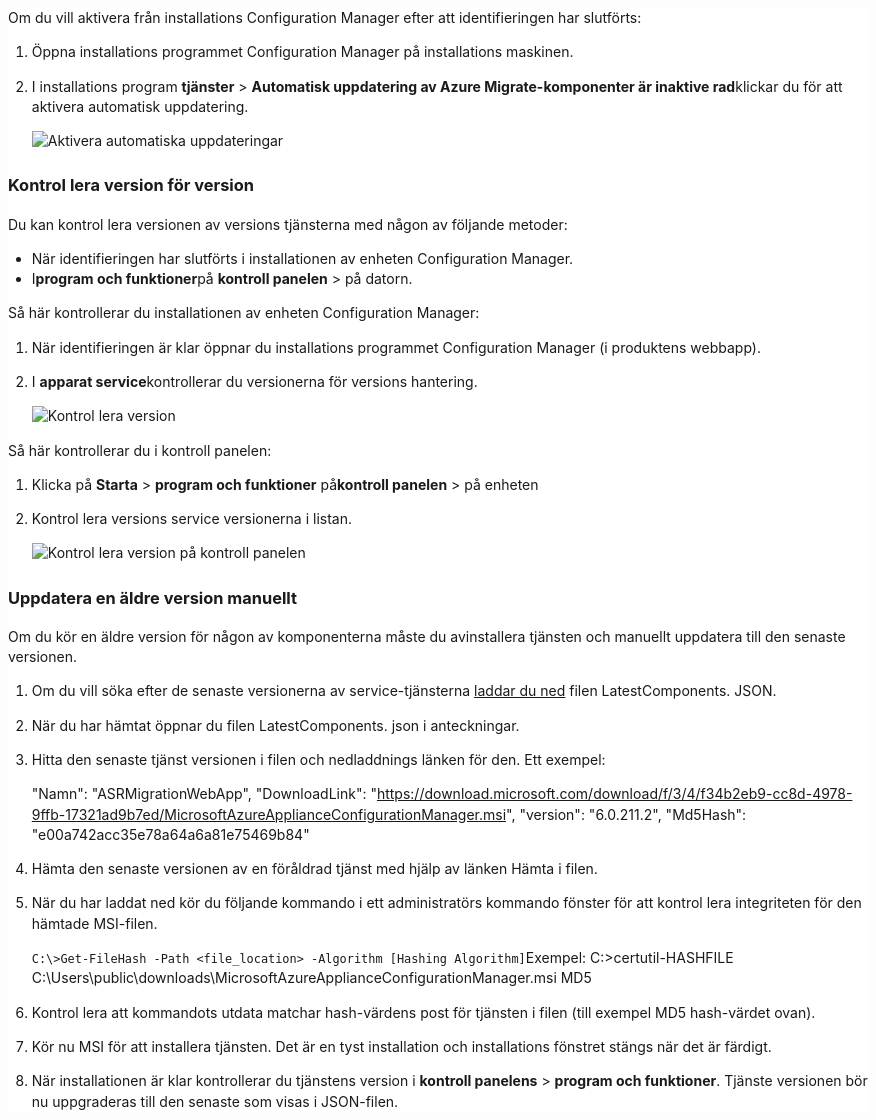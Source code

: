 Om du vill aktivera från installations Configuration Manager efter att identifieringen har slutförts:

1. Öppna installations programmet Configuration Manager på installations maskinen.
2. I installations program **tjänster** > **Automatisk uppdatering av Azure Migrate-komponenter är inaktive rad**klickar du för att aktivera automatisk uppdatering.

    ![Aktivera automatiska uppdateringar](./media/migrate-appliance/turn-on.png)

### <a name="check-the-appliance-services-version"></a>Kontrol lera version för version

Du kan kontrol lera versionen av versions tjänsterna med någon av följande metoder:

- När identifieringen har slutförts i installationen av enheten Configuration Manager.
- I**program och funktioner**på **kontroll panelen** > på datorn.

Så här kontrollerar du installationen av enheten Configuration Manager:

1. När identifieringen är klar öppnar du installations programmet Configuration Manager (i produktens webbapp).
2. I **apparat service**kontrollerar du versionerna för versions hantering.

    ![Kontrol lera version](./media/migrate-appliance/version.png)

Så här kontrollerar du i kontroll panelen:

1. Klicka på **Starta** > **program och funktioner** på**kontroll panelen** > på enheten
2. Kontrol lera versions service versionerna i listan.

    ![Kontrol lera version på kontroll panelen](./media/migrate-appliance/programs-features.png)

### <a name="manually-update-an-older-version"></a>Uppdatera en äldre version manuellt

Om du kör en äldre version för någon av komponenterna måste du avinstallera tjänsten och manuellt uppdatera till den senaste versionen.

1. Om du vill söka efter de senaste versionerna av service-tjänsterna [laddar du ned](https://aka.ms/latestapplianceservices) filen LatestComponents. JSON.
2.  När du har hämtat öppnar du filen LatestComponents. json i anteckningar.
3. Hitta den senaste tjänst versionen i filen och nedladdnings länken för den. Ett exempel:

    "Namn": "ASRMigrationWebApp", "DownloadLink": "https://download.microsoft.com/download/f/3/4/f34b2eb9-cc8d-4978-9ffb-17321ad9b7ed/MicrosoftAzureApplianceConfigurationManager.msi", "version": "6.0.211.2", "Md5Hash": "e00a742acc35e78a64a6a81e75469b84"

4.  Hämta den senaste versionen av en föråldrad tjänst med hjälp av länken Hämta i filen.
5. När du har laddat ned kör du följande kommando i ett administratörs kommando fönster för att kontrol lera integriteten för den hämtade MSI-filen.

    ``` C:\>Get-FileHash -Path <file_location> -Algorithm [Hashing Algorithm] ```Exempel: C:\>certutil-HASHFILE C:\Users\public\downloads\MicrosoftAzureApplianceConfigurationManager.msi MD5

5. Kontrol lera att kommandots utdata matchar hash-värdens post för tjänsten i filen (till exempel MD5 hash-värdet ovan).
6. Kör nu MSI för att installera tjänsten. Det är en tyst installation och installations fönstret stängs när det är färdigt.
7. När installationen är klar kontrollerar du tjänstens version i **kontroll panelens** > **program och funktioner**. Tjänste versionen bör nu uppgraderas till den senaste som visas i JSON-filen.
